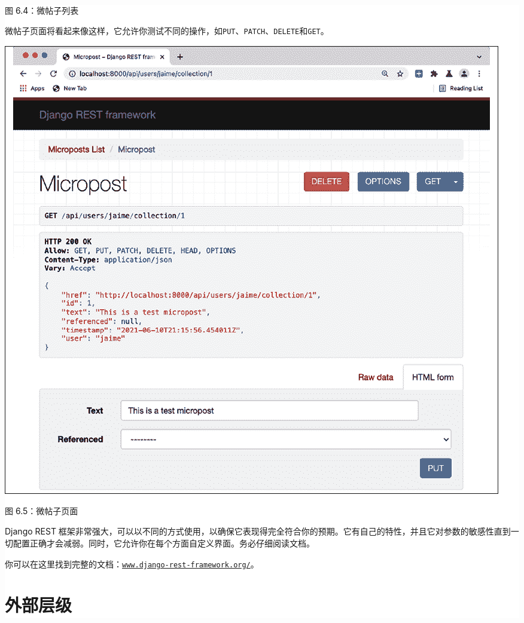 图 6.4：微帖子列表

微帖子页面将看起来像这样，它允许你测试不同的操作，如`PUT`、`PATCH`、`DELETE`和`GET`。

![图形用户界面，应用程序，团队自动生成的描述](img/B17580_06_05.png)

图 6.5：微帖子页面

Django REST 框架非常强大，可以以不同的方式使用，以确保它表现得完全符合你的预期。它有自己的特性，并且它对参数的敏感性直到一切配置正确才会减弱。同时，它允许你在每个方面自定义界面。务必仔细阅读文档。

你可以在这里找到完整的文档：[`www.django-rest-framework.org/`](https://www.django-rest-framework.org/)。

# 外部层级
